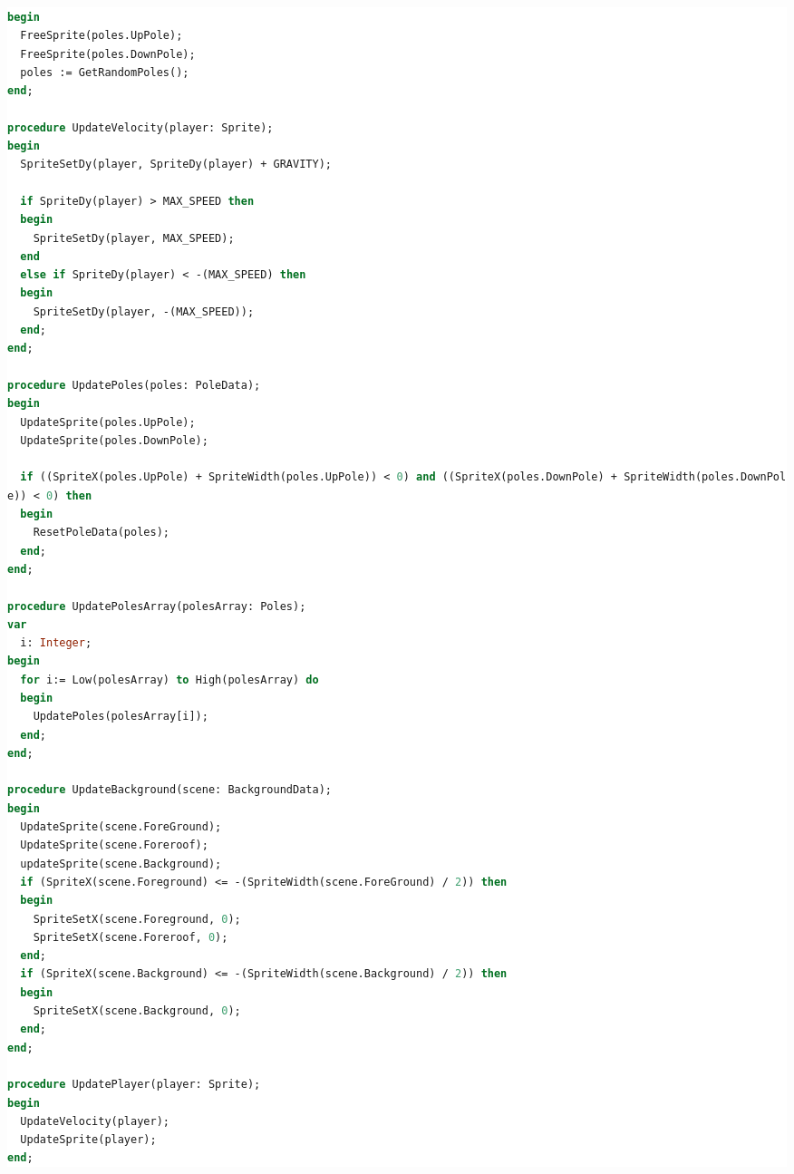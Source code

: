 ```pascal
begin
  FreeSprite(poles.UpPole);
  FreeSprite(poles.DownPole);
  poles := GetRandomPoles();
end;

procedure UpdateVelocity(player: Sprite);
begin
  SpriteSetDy(player, SpriteDy(player) + GRAVITY);

  if SpriteDy(player) > MAX_SPEED then
  begin
    SpriteSetDy(player, MAX_SPEED);
  end
  else if SpriteDy(player) < -(MAX_SPEED) then
  begin
    SpriteSetDy(player, -(MAX_SPEED));
  end;
end;

procedure UpdatePoles(poles: PoleData);
begin
  UpdateSprite(poles.UpPole);
  UpdateSprite(poles.DownPole);

  if ((SpriteX(poles.UpPole) + SpriteWidth(poles.UpPole)) < 0) and ((SpriteX(poles.DownPole) + SpriteWidth(poles.DownPole)) < 0) then
  begin
    ResetPoleData(poles);
  end;
end;

procedure UpdatePolesArray(polesArray: Poles);
var
  i: Integer;
begin
  for i:= Low(polesArray) to High(polesArray) do
  begin
    UpdatePoles(polesArray[i]);
  end;
end;

procedure UpdateBackground(scene: BackgroundData);
begin
  UpdateSprite(scene.ForeGround);
  UpdateSprite(scene.Foreroof);
  updateSprite(scene.Background);
  if (SpriteX(scene.Foreground) <= -(SpriteWidth(scene.ForeGround) / 2)) then
  begin
    SpriteSetX(scene.Foreground, 0);
    SpriteSetX(scene.Foreroof, 0);
  end;
  if (SpriteX(scene.Background) <= -(SpriteWidth(scene.Background) / 2)) then
  begin
    SpriteSetX(scene.Background, 0);
  end;
end;

procedure UpdatePlayer(player: Sprite);
begin
  UpdateVelocity(player);
  UpdateSprite(player);
end;
```